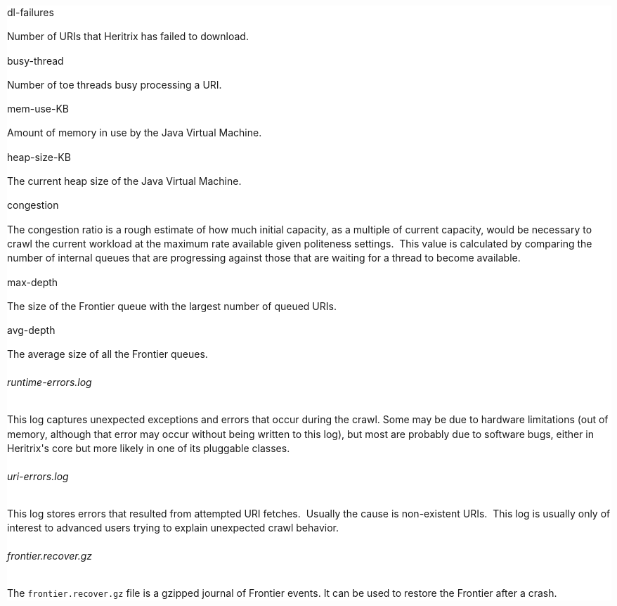 <tr class="odd">
<td><p>dl-failures</p></td>
<td><p>Number of URIs that Heritrix has failed to download.</p></td>
</tr>
<tr class="even">
<td><p>busy-thread</p></td>
<td><p>Number of toe threads busy processing a URI.</p></td>
</tr>
<tr class="odd">
<td><p>mem-use-KB</p></td>
<td><p>Amount of memory in use by the Java Virtual Machine.</p></td>
</tr>
<tr class="even">
<td><p>heap-size-KB</p></td>
<td><p>The current heap size of the Java Virtual Machine.</p></td>
</tr>
<tr class="odd">
<td><p>congestion</p></td>
<td><p>The congestion ratio is a rough estimate of how much initial capacity, as a multiple of current capacity, would be necessary to crawl the current workload at the maximum rate available given politeness settings.  This value is calculated by comparing the number of internal queues that are progressing against those that are waiting for a thread to become available.</p></td>
</tr>
<tr class="even">
<td><p>max-depth</p></td>
<td><p>The size of the Frontier queue with the largest number of queued URIs.</p></td>
</tr>
<tr class="odd">
<td><p>avg-depth</p></td>
<td><p>The average size of all the Frontier queues.   </p></td>
</tr>
</tbody>
</table>

###### runtime-errors.log

This log captures unexpected exceptions and errors that occur during the
crawl. Some may be due to hardware limitations (out of memory, although
that error may occur without being written to this log), but most are
probably due to software bugs, either in Heritrix's core but more likely
in one of its pluggable classes.

###### uri-errors.log

This log stores errors that resulted from attempted URI fetches. 
Usually the cause is non-existent URIs.  This log is usually only of
interest to advanced users trying to explain unexpected crawl behavior.

###### frontier.recover.gz

The `frontier.recover.gz` file is a gzipped journal of Frontier events.
It can be used to restore the Frontier after a crash.
